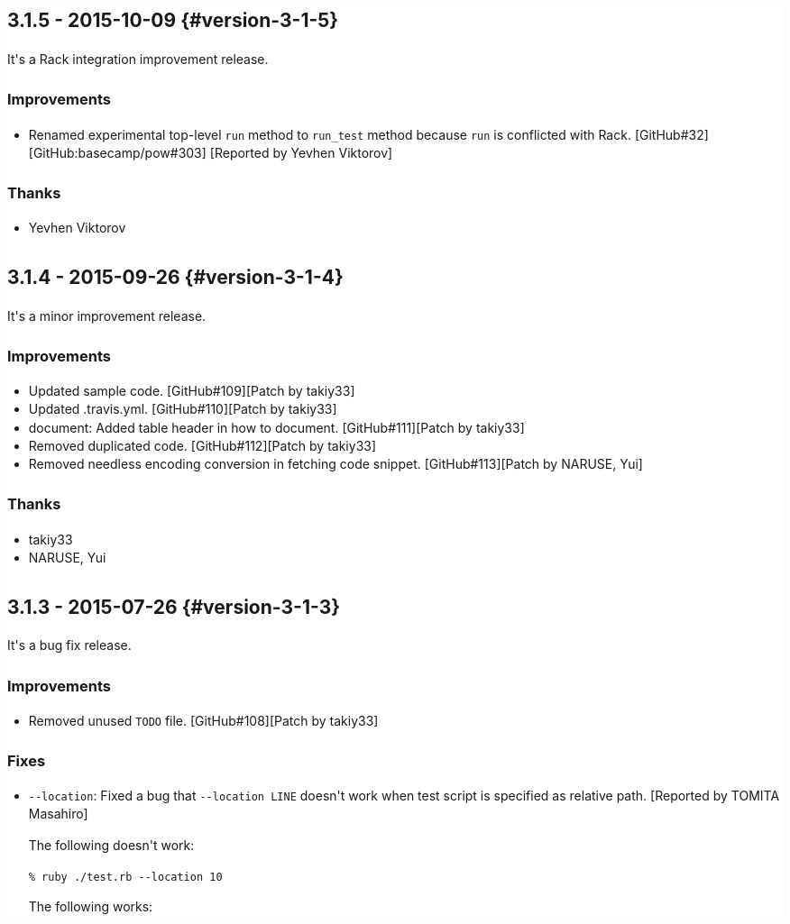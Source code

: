 ## 3.1.5 - 2015-10-09 {#version-3-1-5}

It's a Rack integration improvement release.

### Improvements

  * Renamed experimental top-level `run` method to `run_test` method
    because `run` is conflicted with Rack.
    [GitHub#32][GitHub:basecamp/pow#303] [Reported by Yevhen Viktorov]

### Thanks

  * Yevhen Viktorov

## 3.1.4 - 2015-09-26 {#version-3-1-4}

It's a minor improvement release.

### Improvements

  * Updated sample code. [GitHub#109][Patch by takiy33]
  * Updated .travis.yml. [GitHub#110][Patch by takiy33]
  * document: Added table header in how to document.
    [GitHub#111][Patch by takiy33]
  * Removed duplicated code.
    [GitHub#112][Patch by takiy33]
  * Removed needless encoding conversion in fetching code snippet.
    [GitHub#113][Patch by NARUSE, Yui]

### Thanks

  * takiy33
  * NARUSE, Yui

## 3.1.3 - 2015-07-26 {#version-3-1-3}

It's a bug fix release.

### Improvements

  * Removed unused `TODO` file. [GitHub#108][Patch by takiy33]

### Fixes

  * `--location`: Fixed a bug that `--location LINE` doesn't work when
    test script is specified as relative path. [Reported by TOMITA Masahiro]

    The following doesn't work:

        % ruby ./test.rb --location 10

    The following works:
